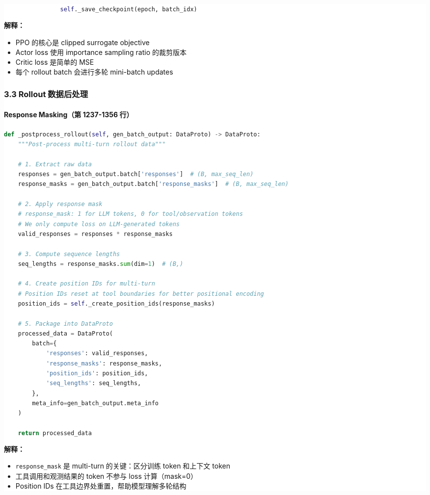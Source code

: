 ```python
                self._save_checkpoint(epoch, batch_idx)
```

**解释：**
- PPO 的核心是 clipped surrogate objective
- Actor loss 使用 importance sampling ratio 的裁剪版本
- Critic loss 是简单的 MSE
- 每个 rollout batch 会进行多轮 mini-batch updates

### 3.3 Rollout 数据后处理

#### Response Masking（第 1237-1356 行）

```python
def _postprocess_rollout(self, gen_batch_output: DataProto) -> DataProto:
    """Post-process multi-turn rollout data"""

    # 1. Extract raw data
    responses = gen_batch_output.batch['responses']  # (B, max_seq_len)
    response_masks = gen_batch_output.batch['response_masks']  # (B, max_seq_len)

    # 2. Apply response mask
    # response_mask: 1 for LLM tokens, 0 for tool/observation tokens
    # We only compute loss on LLM-generated tokens
    valid_responses = responses * response_masks

    # 3. Compute sequence lengths
    seq_lengths = response_masks.sum(dim=1)  # (B,)

    # 4. Create position IDs for multi-turn
    # Position IDs reset at tool boundaries for better positional encoding
    position_ids = self._create_position_ids(response_masks)

    # 5. Package into DataProto
    processed_data = DataProto(
        batch={
            'responses': valid_responses,
            'response_masks': response_masks,
            'position_ids': position_ids,
            'seq_lengths': seq_lengths,
        },
        meta_info=gen_batch_output.meta_info
    )

    return processed_data
```

**解释：**
- `response_mask` 是 multi-turn 的关键：区分训练 token 和上下文 token
- 工具调用和观测结果的 token 不参与 loss 计算（mask=0）
- Position IDs 在工具边界处重置，帮助模型理解多轮结构
